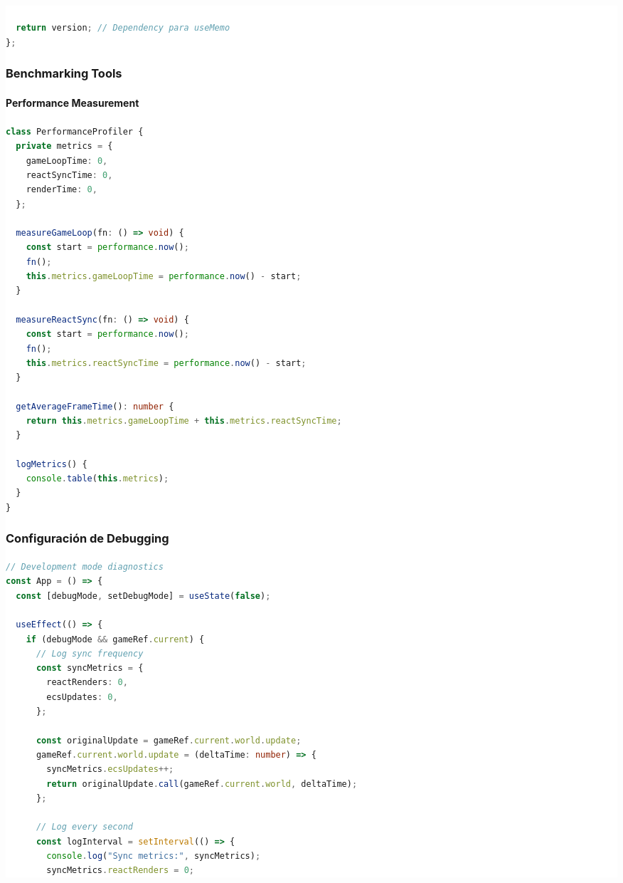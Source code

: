 ```typescript

  return version; // Dependency para useMemo
};
```

### Benchmarking Tools

#### Performance Measurement

```typescript
class PerformanceProfiler {
  private metrics = {
    gameLoopTime: 0,
    reactSyncTime: 0,
    renderTime: 0,
  };

  measureGameLoop(fn: () => void) {
    const start = performance.now();
    fn();
    this.metrics.gameLoopTime = performance.now() - start;
  }

  measureReactSync(fn: () => void) {
    const start = performance.now();
    fn();
    this.metrics.reactSyncTime = performance.now() - start;
  }

  getAverageFrameTime(): number {
    return this.metrics.gameLoopTime + this.metrics.reactSyncTime;
  }

  logMetrics() {
    console.table(this.metrics);
  }
}
```

### Configuración de Debugging

```typescript
// Development mode diagnostics
const App = () => {
  const [debugMode, setDebugMode] = useState(false);

  useEffect(() => {
    if (debugMode && gameRef.current) {
      // Log sync frequency
      const syncMetrics = {
        reactRenders: 0,
        ecsUpdates: 0,
      };

      const originalUpdate = gameRef.current.world.update;
      gameRef.current.world.update = (deltaTime: number) => {
        syncMetrics.ecsUpdates++;
        return originalUpdate.call(gameRef.current.world, deltaTime);
      };

      // Log every second
      const logInterval = setInterval(() => {
        console.log("Sync metrics:", syncMetrics);
        syncMetrics.reactRenders = 0;
```
